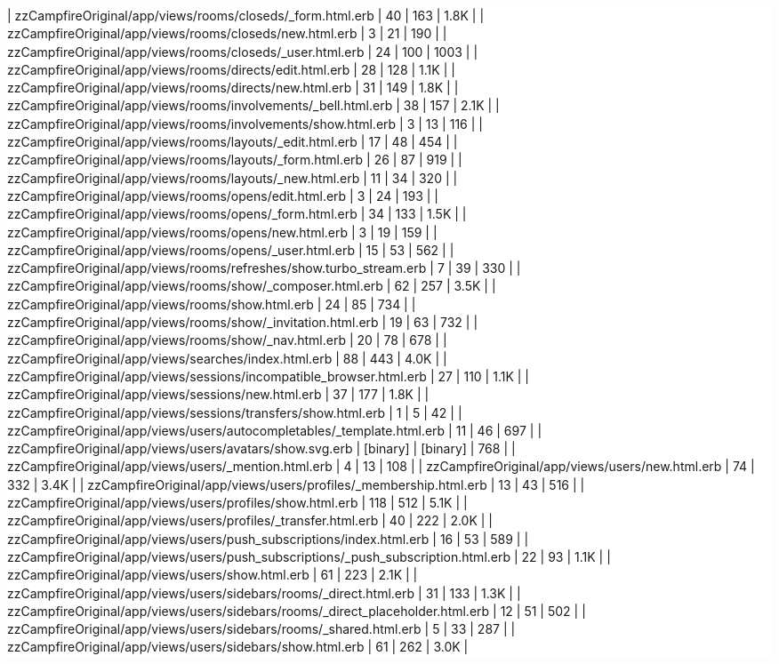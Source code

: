| zzCampfireOriginal/app/views/rooms/closeds/_form.html.erb | 40 | 163 | 1.8K |
| zzCampfireOriginal/app/views/rooms/closeds/new.html.erb | 3 | 21 | 190 |
| zzCampfireOriginal/app/views/rooms/closeds/_user.html.erb | 24 | 100 | 1003 |
| zzCampfireOriginal/app/views/rooms/directs/edit.html.erb | 28 | 128 | 1.1K |
| zzCampfireOriginal/app/views/rooms/directs/new.html.erb | 31 | 149 | 1.8K |
| zzCampfireOriginal/app/views/rooms/involvements/_bell.html.erb | 38 | 157 | 2.1K |
| zzCampfireOriginal/app/views/rooms/involvements/show.html.erb | 3 | 13 | 116 |
| zzCampfireOriginal/app/views/rooms/layouts/_edit.html.erb | 17 | 48 | 454 |
| zzCampfireOriginal/app/views/rooms/layouts/_form.html.erb | 26 | 87 | 919 |
| zzCampfireOriginal/app/views/rooms/layouts/_new.html.erb | 11 | 34 | 320 |
| zzCampfireOriginal/app/views/rooms/opens/edit.html.erb | 3 | 24 | 193 |
| zzCampfireOriginal/app/views/rooms/opens/_form.html.erb | 34 | 133 | 1.5K |
| zzCampfireOriginal/app/views/rooms/opens/new.html.erb | 3 | 19 | 159 |
| zzCampfireOriginal/app/views/rooms/opens/_user.html.erb | 15 | 53 | 562 |
| zzCampfireOriginal/app/views/rooms/refreshes/show.turbo_stream.erb | 7 | 39 | 330 |
| zzCampfireOriginal/app/views/rooms/show/_composer.html.erb | 62 | 257 | 3.5K |
| zzCampfireOriginal/app/views/rooms/show.html.erb | 24 | 85 | 734 |
| zzCampfireOriginal/app/views/rooms/show/_invitation.html.erb | 19 | 63 | 732 |
| zzCampfireOriginal/app/views/rooms/show/_nav.html.erb | 20 | 78 | 678 |
| zzCampfireOriginal/app/views/searches/index.html.erb | 88 | 443 | 4.0K |
| zzCampfireOriginal/app/views/sessions/incompatible_browser.html.erb | 27 | 110 | 1.1K |
| zzCampfireOriginal/app/views/sessions/new.html.erb | 37 | 177 | 1.8K |
| zzCampfireOriginal/app/views/sessions/transfers/show.html.erb | 1 | 5 | 42 |
| zzCampfireOriginal/app/views/users/autocompletables/_template.html.erb | 11 | 46 | 697 |
| zzCampfireOriginal/app/views/users/avatars/show.svg.erb | [binary] | [binary] | 768 |
| zzCampfireOriginal/app/views/users/_mention.html.erb | 4 | 13 | 108 |
| zzCampfireOriginal/app/views/users/new.html.erb | 74 | 332 | 3.4K |
| zzCampfireOriginal/app/views/users/profiles/_membership.html.erb | 13 | 43 | 516 |
| zzCampfireOriginal/app/views/users/profiles/show.html.erb | 118 | 512 | 5.1K |
| zzCampfireOriginal/app/views/users/profiles/_transfer.html.erb | 40 | 222 | 2.0K |
| zzCampfireOriginal/app/views/users/push_subscriptions/index.html.erb | 16 | 53 | 589 |
| zzCampfireOriginal/app/views/users/push_subscriptions/_push_subscription.html.erb | 22 | 93 | 1.1K |
| zzCampfireOriginal/app/views/users/show.html.erb | 61 | 223 | 2.1K |
| zzCampfireOriginal/app/views/users/sidebars/rooms/_direct.html.erb | 31 | 133 | 1.3K |
| zzCampfireOriginal/app/views/users/sidebars/rooms/_direct_placeholder.html.erb | 12 | 51 | 502 |
| zzCampfireOriginal/app/views/users/sidebars/rooms/_shared.html.erb | 5 | 33 | 287 |
| zzCampfireOriginal/app/views/users/sidebars/show.html.erb | 61 | 262 | 3.0K |